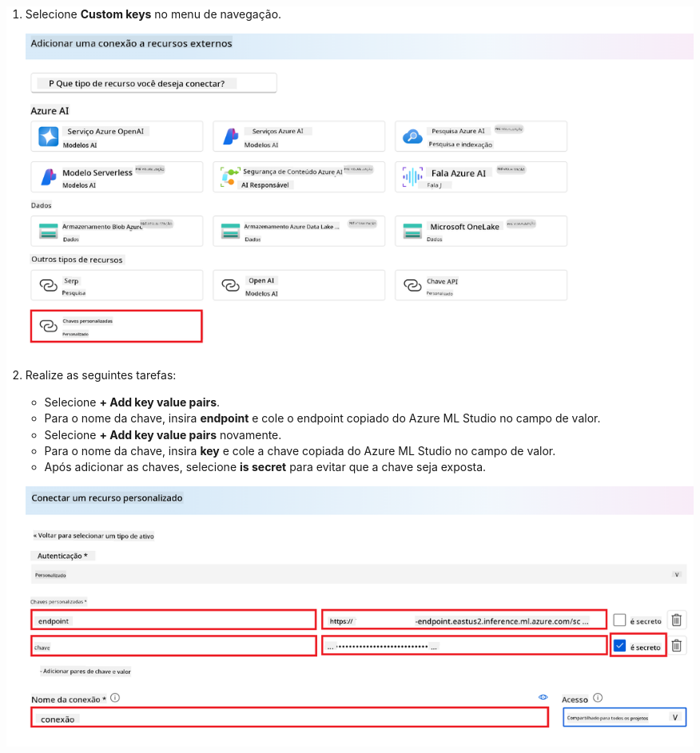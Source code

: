 1. Selecione **Custom keys** no menu de navegação.

    ![Select custom keys.](../../../../../../translated_images/08-10-select-custom-keys.856f6b29664605513ccc134f1adaefaf27f951981c511783a6a0d1118c9178a5.br.png)

1. Realize as seguintes tarefas:

    - Selecione **+ Add key value pairs**.
    - Para o nome da chave, insira **endpoint** e cole o endpoint copiado do Azure ML Studio no campo de valor.
    - Selecione **+ Add key value pairs** novamente.
    - Para o nome da chave, insira **key** e cole a chave copiada do Azure ML Studio no campo de valor.
    - Após adicionar as chaves, selecione **is secret** para evitar que a chave seja exposta.

    ![Add connection.](../../../../../../translated_images/08-11-add-connection.785486badb4d2d26e8df1bbd0948e06aa20aa0dc102faa96c8144722ef7f0b72.br.png)
